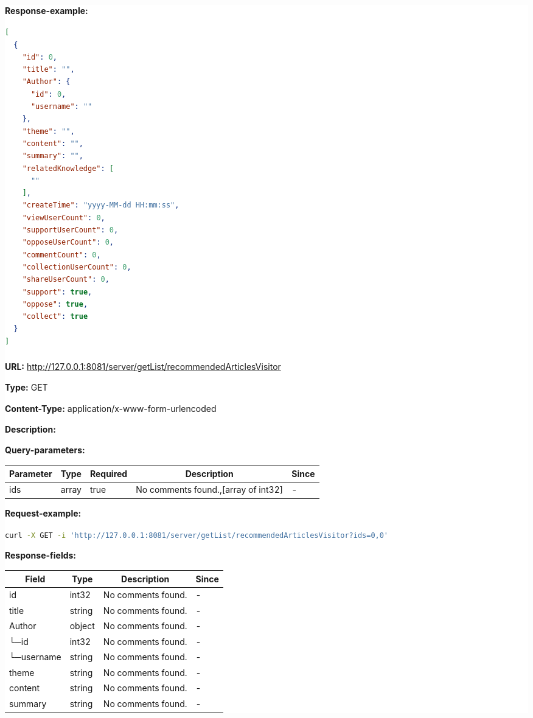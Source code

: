 **Response-example:**
```json
[
  {
    "id": 0,
    "title": "",
    "Author": {
      "id": 0,
      "username": ""
    },
    "theme": "",
    "content": "",
    "summary": "",
    "relatedKnowledge": [
      ""
    ],
    "createTime": "yyyy-MM-dd HH:mm:ss",
    "viewUserCount": 0,
    "supportUserCount": 0,
    "opposeUserCount": 0,
    "commentCount": 0,
    "collectionUserCount": 0,
    "shareUserCount": 0,
    "support": true,
    "oppose": true,
    "collect": true
  }
]
```

### 
**URL:** http://127.0.0.1:8081/server/getList/recommendedArticlesVisitor

**Type:** GET


**Content-Type:** application/x-www-form-urlencoded

**Description:**

**Query-parameters:**

| Parameter | Type | Required | Description | Since |
|-----------|------|----------|-------------|-------|
|ids|array|true|No comments found.,[array of int32]|-|

**Request-example:**
```bash
curl -X GET -i 'http://127.0.0.1:8081/server/getList/recommendedArticlesVisitor?ids=0,0'
```
**Response-fields:**

| Field | Type | Description | Since |
|-------|------|-------------|-------|
|id|int32|No comments found.|-|
|title|string|No comments found.|-|
|Author|object|No comments found.|-|
|└─id|int32|No comments found.|-|
|└─username|string|No comments found.|-|
|theme|string|No comments found.|-|
|content|string|No comments found.|-|
|summary|string|No comments found.|-|